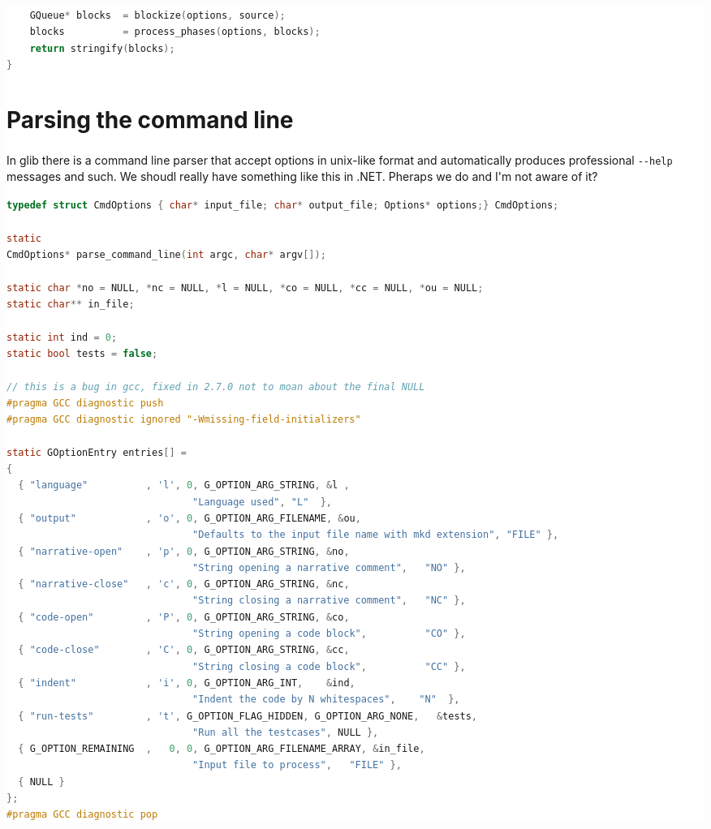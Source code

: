 ```c
    GQueue* blocks  = blockize(options, source);
    blocks          = process_phases(options, blocks);
    return stringify(blocks);
}
```

Parsing the command line
========================

In glib there is a command line parser that accept options in unix-like format and automatically produces professional
`--help` messages and such. We shoudl really have something like this in .NET. Pheraps we do and I'm not aware of it?

```c
typedef struct CmdOptions { char* input_file; char* output_file; Options* options;} CmdOptions;

static
CmdOptions* parse_command_line(int argc, char* argv[]);

static char *no = NULL, *nc = NULL, *l = NULL, *co = NULL, *cc = NULL, *ou = NULL;
static char** in_file;

static int ind = 0;
static bool tests = false;

// this is a bug in gcc, fixed in 2.7.0 not to moan about the final NULL
#pragma GCC diagnostic push
#pragma GCC diagnostic ignored "-Wmissing-field-initializers"

static GOptionEntry entries[] =
{
  { "language"          , 'l', 0, G_OPTION_ARG_STRING, &l ,
                                "Language used", "L"  },
  { "output"            , 'o', 0, G_OPTION_ARG_FILENAME, &ou,
                                "Defaults to the input file name with mkd extension", "FILE" },
  { "narrative-open"    , 'p', 0, G_OPTION_ARG_STRING, &no,
                                "String opening a narrative comment",   "NO" },
  { "narrative-close"   , 'c', 0, G_OPTION_ARG_STRING, &nc,
                                "String closing a narrative comment",   "NC" },
  { "code-open"         , 'P', 0, G_OPTION_ARG_STRING, &co,
                                "String opening a code block",          "CO" },
  { "code-close"        , 'C', 0, G_OPTION_ARG_STRING, &cc,
                                "String closing a code block",          "CC" },
  { "indent"            , 'i', 0, G_OPTION_ARG_INT,    &ind,
                                "Indent the code by N whitespaces",    "N"  },
  { "run-tests"         , 't', G_OPTION_FLAG_HIDDEN, G_OPTION_ARG_NONE,   &tests,
                                "Run all the testcases", NULL },
  { G_OPTION_REMAINING  ,   0, 0, G_OPTION_ARG_FILENAME_ARRAY, &in_file,
                                "Input file to process",   "FILE" },
  { NULL }
};
#pragma GCC diagnostic pop
```
